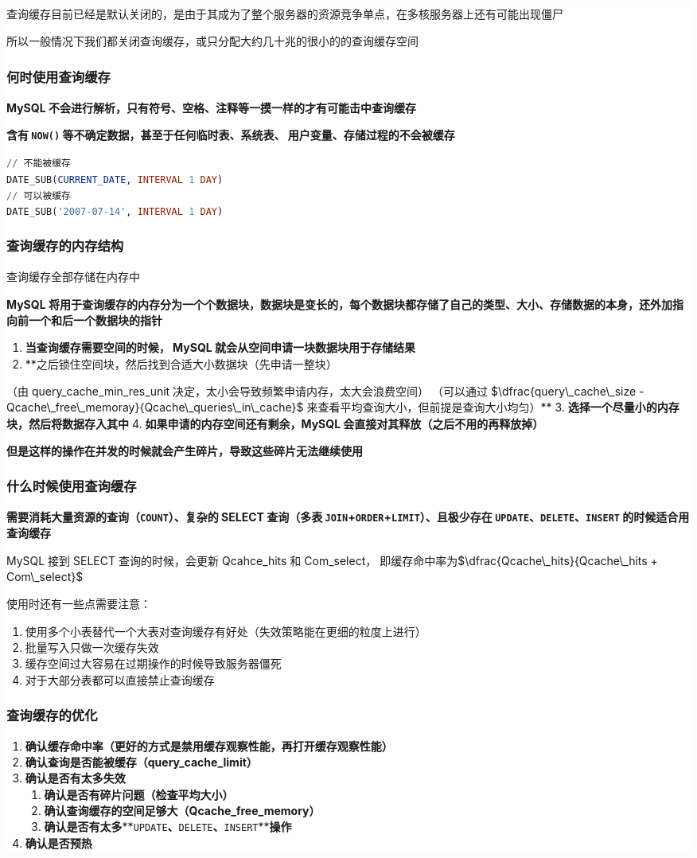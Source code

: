 查询缓存目前已经是默认关闭的，是由于其成为了整个服务器的资源竞争单点，在多核服务器上还有可能出现僵尸

所以一般情况下我们都关闭查询缓存，或只分配大约几十兆的很小的的查询缓存空间

### 何时使用查询缓存

**MySQL 不会进行解析，只有符号、空格、注释等一摸一样的才有可能击中查询缓存**

**含有 ****`NOW()`**** 等不确定数据，甚至于任何临时表、系统表、 用户变量、存储过程的不会被缓存**

```sql
// 不能被缓存
DATE_SUB(CURRENT_DATE, INTERVAL 1 DAY)
// 可以被缓存
DATE_SUB('2007-07-14', INTERVAL 1 DAY)
```

### 查询缓存的内存结构

查询缓存全部存储在内存中

**MySQL 将用于查询缓存的内存分为一个个数据块，数据块是变长的，每个数据块都存储了自己的类型、大小、存储数据的本身，还外加指向前一个和后一个数据块的指针**

1. **当查询缓存需要空间的时候， MySQL 就会从空间申请一块数据块用于存储结果**
2. **之后锁住空间块，然后找到合适大小数据块（先申请一整块）

（由 query_cache_min_res_unit 决定，太小会导致频繁申请内存，太大会浪费空间）
（可以通过 $\dfrac{query\_cache\_size - Qcache\_free\_memoray}{Qcache\_queries\_in\_cache}$ 来查看平均查询大小，但前提是查询大小均匀）**
3. **选择一个尽量小的内存块，然后将数据存入其中**
4. **如果申请的内存空间还有剩余，MySQL 会直接对其释放（之后不用的再释放掉）**

**但是这样的操作在并发的时候就会产生碎片，导致这些碎片无法继续使用**

### 什么时候使用查询缓存

**需要消耗大量资源的查询（****`COUNT`****）、复杂的 SELECT 查询（多表 ****`JOIN`****+****`ORDER`****+****`LIMIT`****）、且极少存在 ****`UPDATE`****、****`DELETE`****、****`INSERT`**** 的时候适合用查询缓存**

MySQL 接到 SELECT 查询的时候，会更新 Qcahce_hits 和 Com_select， 即缓存命中率为$\dfrac{Qcache\_hits}{Qcache\_hits + Com\_select}$

使用时还有一些点需要注意：

1. 使用多个小表替代一个大表对查询缓存有好处（失效策略能在更细的粒度上进行）
2. 批量写入只做一次缓存失效
3. 缓存空间过大容易在过期操作的时候导致服务器僵死
4. 对于大部分表都可以直接禁止查询缓存

### 查询缓存的优化

1. **确认缓存命中率（更好的方式是禁用缓存观察性能，再打开缓存观察性能）**
2. **确认查询是否能被缓存（query_cache_limit）**
3. **确认是否有太多失效**
    1. **确认是否有碎片问题（检查平均大小）**
    2. **确认查询缓存的空间足够大（Qcache_free_memory）**
    3. **确认是否有太多****`UPDATE`****、****`DELETE`****、****`INSERT`****操作**
1. **确认是否预热**
